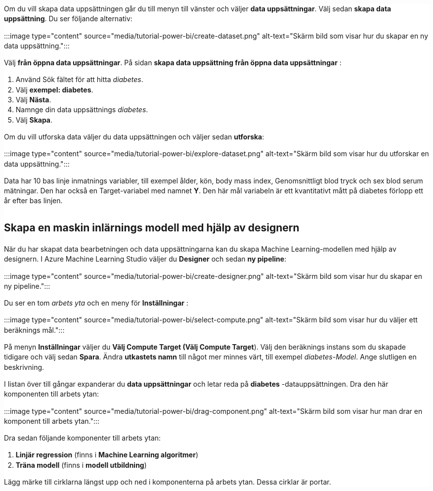 Om du vill skapa data uppsättningen går du till menyn till vänster och väljer **data uppsättningar**. Välj sedan **skapa data uppsättning**. Du ser följande alternativ:

:::image type="content" source="media/tutorial-power-bi/create-dataset.png" alt-text="Skärm bild som visar hur du skapar en ny data uppsättning.":::

Välj **från öppna data uppsättningar**. På sidan **skapa data uppsättning från öppna data uppsättningar** :

1. Använd Sök fältet för att hitta *diabetes*.
1. Välj **exempel: diabetes**.
1. Välj **Nästa**.
1. Namnge din data uppsättnings *diabetes*.
1. Välj **Skapa**.

Om du vill utforska data väljer du data uppsättningen och väljer sedan **utforska**:

:::image type="content" source="media/tutorial-power-bi/explore-dataset.png" alt-text="Skärm bild som visar hur du utforskar en data uppsättning.":::

Data har 10 bas linje inmatnings variabler, till exempel ålder, kön, body mass index, Genomsnittligt blod tryck och sex blod serum mätningar. Den har också en Target-variabel med namnet **Y**. Den här mål variabeln är ett kvantitativt mått på diabetes förlopp ett år efter bas linjen.

## <a name="create-a-machine-learning-model-by-using-the-designer"></a>Skapa en maskin inlärnings modell med hjälp av designern

När du har skapat data bearbetningen och data uppsättningarna kan du skapa Machine Learning-modellen med hjälp av designern. I Azure Machine Learning Studio väljer du **Designer** och sedan **ny pipeline**:

:::image type="content" source="media/tutorial-power-bi/create-designer.png" alt-text="Skärm bild som visar hur du skapar en ny pipeline.":::

Du ser en tom *arbets yta* och en meny för **Inställningar** :

:::image type="content" source="media/tutorial-power-bi/select-compute.png" alt-text="Skärm bild som visar hur du väljer ett beräknings mål.":::

På menyn **Inställningar** väljer du **Välj Compute Target (Välj Compute Target**). Välj den beräknings instans som du skapade tidigare och välj sedan **Spara**. Ändra **utkastets namn** till något mer minnes värt, till exempel *diabetes-Model*. Ange slutligen en beskrivning.

I listan över till gångar expanderar du **data uppsättningar** och letar reda på **diabetes** -datauppsättningen. Dra den här komponenten till arbets ytan:

:::image type="content" source="media/tutorial-power-bi/drag-component.png" alt-text="Skärm bild som visar hur man drar en komponent till arbets ytan.":::

Dra sedan följande komponenter till arbets ytan:

1. **Linjär regression** (finns i **Machine Learning algoritmer**)
1. **Träna modell** (finns i **modell utbildning**)

Lägg märke till cirklarna längst upp och ned i komponenterna på arbets ytan. Dessa cirklar är portar.
